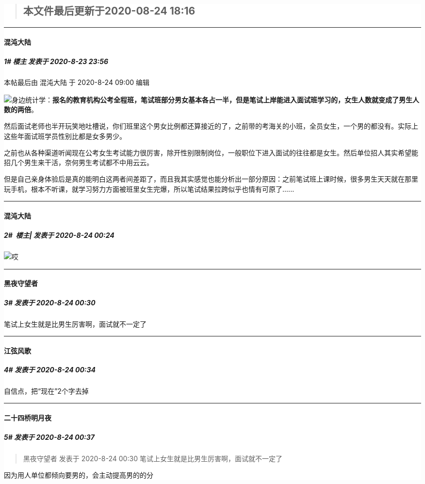 > ## **本文件最后更新于2020-08-24 18:16** 


-----

####  混沌大陆  
##### 1#       楼主       发表于 2020-8-23 23:56


 本帖最后由 混沌大陆 于 2020-8-24 09:00 编辑 

<img src="https://static.saraba1st.com/image/smiley/face2017/002.png" referrerpolicy="no-referrer">身边统计学：<strong>报名的教育机构公考全程班，笔试班部分男女基本各占一半，但是笔试上岸能进入面试班学习的，女生人数就变成了男生人数的两倍</strong>。

然后面试老师也半开玩笑地吐槽说，你们班里这个男女比例都还算接近的了，之前带的考海关的小班，全员女生，一个男的都没有。实际上这些年面试班学员性别比都是女多男少。


之前也从各种渠道听闻现在公考女生考试能力很厉害，除开性别限制岗位，一般职位下进入面试的往往都是女生。然后单位招人其实希望能招几个男生来干活，奈何男生考试都不中用云云。


但是自己亲身体验后是真的能明白这两者间差距了，而且我其实感觉也能分析出一部分原因：之前笔试班上课时候，很多男生天天就在那里玩手机，根本不听课，就学习努力方面被班里女生完爆，所以笔试结果拉跨似乎也情有可原了......


-----

####  混沌大陆  
##### 2#         楼主| 发表于 2020-8-24 00:24


<img src="https://static.saraba1st.com/image/smiley/face2017/001.png" referrerpolicy="no-referrer">哎


-----

####  黑夜守望者  
##### 3#       发表于 2020-8-24 00:30


笔试上女生就是比男生厉害啊，面试就不一定了


-----

####  江弦风歌  
##### 4#       发表于 2020-8-24 00:34


自信点，把“现在”2个字去掉


-----

####  二十四桥明月夜  
##### 5#       发表于 2020-8-24 00:37


<blockquote>黑夜守望者 发表于 2020-8-24 00:30
笔试上女生就是比男生厉害啊，面试就不一定了</blockquote>
因为用人单位都倾向要男的，会主动提高男的的分
